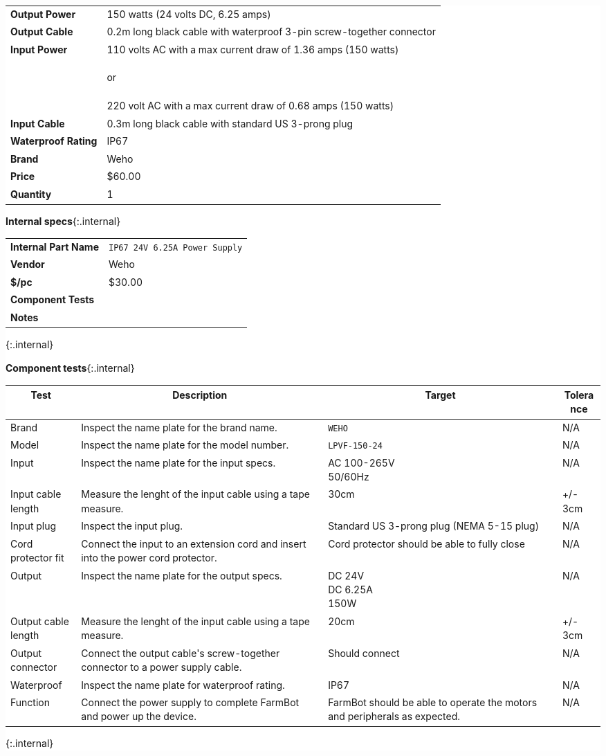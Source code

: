 |                              |                              |
|------------------------------|------------------------------|
|**Output Power**              |150 watts (24 volts DC, 6.25 amps)
|**Output Cable**              |0.2m long black cable with waterproof 3-pin screw-together connector
|**Input Power**               |110 volts AC with a max current draw of 1.36 amps (150 watts)<br><br>or<br><br>220 volt AC with a max current draw of 0.68 amps (150 watts)
|**Input Cable**               |0.3m long black cable with standard US 3-prong plug
|**Waterproof Rating**         |IP67
|**Brand**                     |Weho
|**Price**                     |$60.00
|**Quantity**                  |1

**Internal specs**{:.internal}

|                              |                              |
|------------------------------|------------------------------|
|**Internal Part Name**        |`IP67 24V 6.25A Power Supply`
|**Vendor**                    |Weho
|**$/pc**                      |$30.00
|**Component Tests**           |
|**Notes**                     |
{:.internal}

**Component tests**{:.internal}

|Test         |Description  |Target       |Tolerance    |
|-------------|-------------|-------------|-------------|
|Brand        |Inspect the name plate for the brand name.|`WEHO`|N/A
|Model        |Inspect the name plate for the model number.|`LPVF-150-24`|N/A
|Input        |Inspect the name plate for the input specs.|AC 100-265V<br>50/60Hz|N/A
|Input cable length|Measure the lenght of the input cable using a tape measure.|30cm|+/- 3cm
|Input plug   |Inspect the input plug.|Standard US 3-prong plug (NEMA 5-15 plug)|N/A
|Cord protector fit|Connect the input to an extension cord and insert into the power cord protector.|Cord protector should be able to fully close|N/A
|Output       |Inspect the name plate for the output specs.|DC 24V<br>DC 6.25A<br>150W|N/A
|Output cable length|Measure the lenght of the input cable using a tape measure.|20cm|+/- 3cm
|Output connector|Connect the output cable's screw-together connector to a power supply cable.|Should connect|N/A
|Waterproof   |Inspect the name plate for waterproof rating.|IP67|N/A
|Function     |Connect the power supply to complete FarmBot and power up the device.|FarmBot should be able to operate the motors and peripherals as expected.|N/A
{:.internal}
